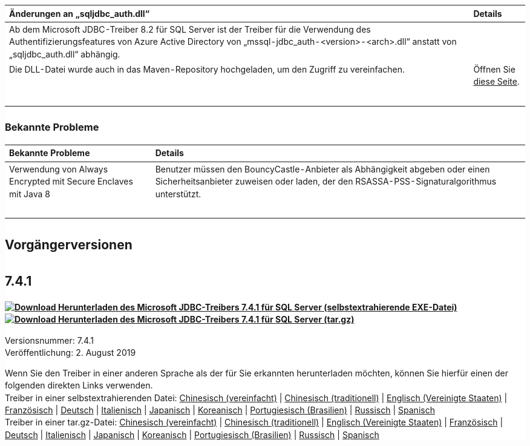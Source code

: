 | Änderungen an „sqljdbc_auth.dll“ | Details |
| :------------------- | :------ |
| Ab dem Microsoft JDBC-Treiber 8.2 für SQL Server ist der Treiber für die Verwendung des Authentifizierungsfeatures von Azure Active Directory von „mssql-jdbc_auth-\<version>-\<arch>.dll“ anstatt von „sqljdbc_auth.dll“ abhängig. | &nbsp; |
| Die DLL-Datei wurde auch in das Maven-Repository hochgeladen, um den Zugriff zu vereinfachen. | Öffnen Sie [diese Seite](https://search.maven.org/artifact/com.microsoft.sqlserver/mssql-jdbc_auth). |
| &nbsp; | &nbsp; |

### <a name="known-issues"></a>Bekannte Probleme

| Bekannte Probleme | Details |
| :----------- | :------ |
| Verwendung von Always Encrypted mit Secure Enclaves mit Java 8 | Benutzer müssen den BouncyCastle-Anbieter als Abhängigkeit abgeben oder einen Sicherheitsanbieter zuweisen oder laden, der den RSASSA-PSS-Signaturalgorithmus unterstützt. |
| &nbsp; | &nbsp; |

## <a name="previous-releases"></a>Vorgängerversionen

## <a name="a-id74-741"></a><a id="74"> 7.4.1

**[![Download](../../ssms/media/download-icon.png) Herunterladen des Microsoft JDBC-Treibers 7.4.1 für SQL Server (selbstextrahierende EXE-Datei)](https://go.microsoft.com/fwlink/?linkid=2122712)**  
**[![Download](../../ssms/media/download-icon.png) Herunterladen des Microsoft JDBC-Treibers 7.4.1 für SQL Server (tar.gz)](https://go.microsoft.com/fwlink/?linkid=2122613)**  

Versionsnummer: 7.4.1  
Veröffentlichung: 2. August 2019

Wenn Sie den Treiber in einer anderen Sprache als der für Sie erkannten herunterladen möchten, können Sie hierfür einen der folgenden direkten Links verwenden.  
Treiber in einer selbstextrahierenden Datei: [Chinesisch (vereinfacht)](https://go.microsoft.com/fwlink/?linkid=2122712&clcid=0x804) | [Chinesisch (traditionell)](https://go.microsoft.com/fwlink/?linkid=2122712&clcid=0x404) | [Englisch (Vereinigte Staaten)](https://go.microsoft.com/fwlink/?linkid=2122712&clcid=0x409) | [Französisch](https://go.microsoft.com/fwlink/?linkid=2122712&clcid=0x40c) | [Deutsch](https://go.microsoft.com/fwlink/?linkid=2122712&clcid=0x407) | [Italienisch](https://go.microsoft.com/fwlink/?linkid=2122712&clcid=0x410) | [Japanisch](https://go.microsoft.com/fwlink/?linkid=2122712&clcid=0x411) | [Koreanisch](https://go.microsoft.com/fwlink/?linkid=2122712&clcid=0x412) | [Portugiesisch (Brasilien)](https://go.microsoft.com/fwlink/?linkid=2122712&clcid=0x416) | [Russisch](https://go.microsoft.com/fwlink/?linkid=2122712&clcid=0x419) | [Spanisch](https://go.microsoft.com/fwlink/?linkid=2122712&clcid=0x40a)  
Treiber in einer tar.gz-Datei: [Chinesisch (vereinfacht)](https://go.microsoft.com/fwlink/?linkid=2122613&clcid=0x804) | [Chinesisch (traditionell)](https://go.microsoft.com/fwlink/?linkid=2122613&clcid=0x404) | [Englisch (Vereinigte Staaten)](https://go.microsoft.com/fwlink/?linkid=2122613&clcid=0x409) | [Französisch](https://go.microsoft.com/fwlink/?linkid=2122613&clcid=0x40c) | [Deutsch](https://go.microsoft.com/fwlink/?linkid=2122613&clcid=0x407) | [Italienisch](https://go.microsoft.com/fwlink/?linkid=2122613&clcid=0x410) | [Japanisch](https://go.microsoft.com/fwlink/?linkid=2122613&clcid=0x411) | [Koreanisch](https://go.microsoft.com/fwlink/?linkid=2122613&clcid=0x412) | [Portugiesisch (Brasilien)](https://go.microsoft.com/fwlink/?linkid=2122613&clcid=0x416) | [Russisch](https://go.microsoft.com/fwlink/?linkid=2122613&clcid=0x419) | [Spanisch](https://go.microsoft.com/fwlink/?linkid=2122613&clcid=0x40a)  
